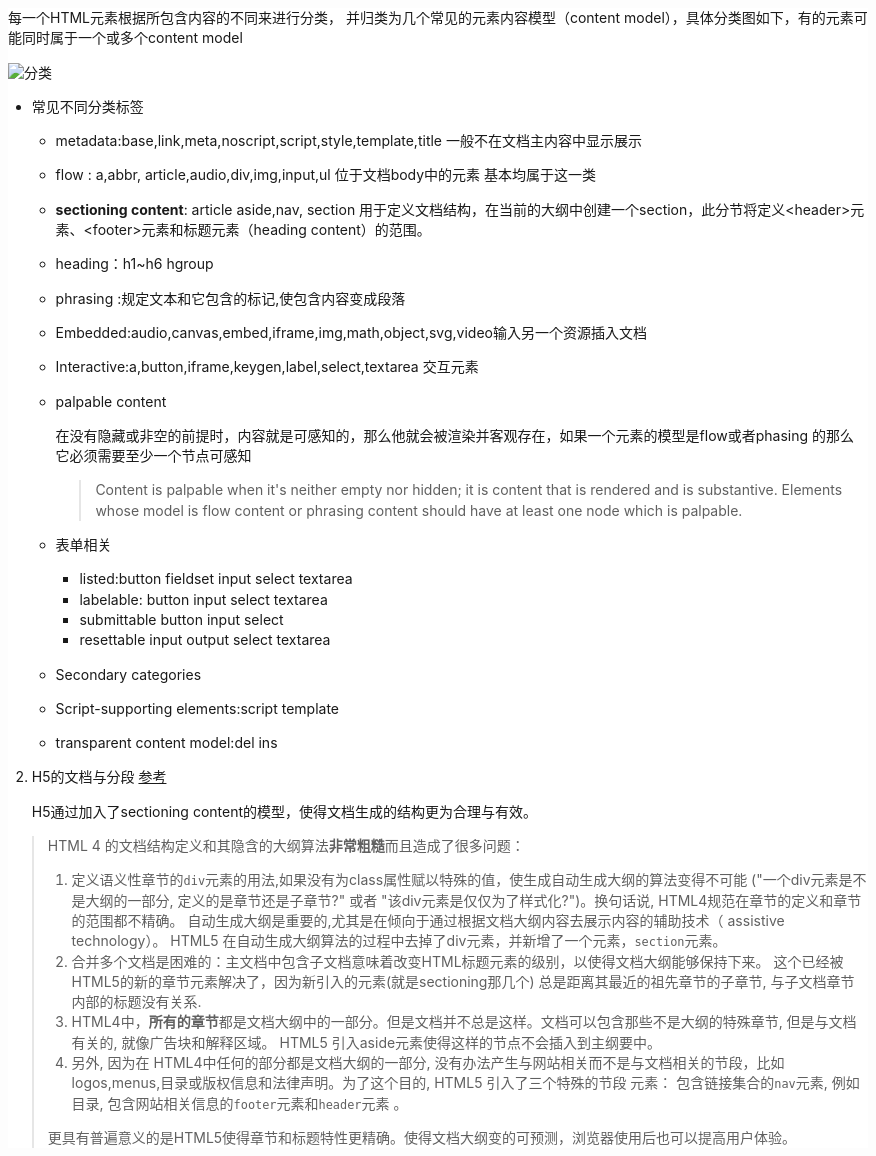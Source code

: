    每一个HTML元素根据所包含内容的不同来进行分类， 并归类为几个常见的元素内容模型（content model），具体分类图如下，有的元素可能同时属于一个或多个content model

   ![分类](https://developer.mozilla.org/@api/deki/files/6244/=Content_categories_venn.png?size=webview)

   - 常见不同分类标签

     - metadata:base,link,meta,noscript,script,style,template,title 一般不在文档主内容中显示展示

     - flow : a,abbr, article,audio,div,img,input,ul 位于文档body中的元素 基本均属于这一类

     - **sectioning content**: article aside,nav, section 用于定义文档结构，在当前的大纲中创建一个section，此分节将定义\<header\>元素、\<footer\>元素和标题元素（heading content）的范围。

     - heading：h1~h6 hgroup

     - phrasing :规定文本和它包含的标记,使包含内容变成段落

     - Embedded:audio,canvas,embed,iframe,img,math,object,svg,video输入另一个资源插入文档

     - Interactive:a,button,iframe,keygen,label,select,textarea 交互元素 

     - palpable  content

       在没有隐藏或非空的前提时，内容就是可感知的，那么他就会被渲染并客观存在，如果一个元素的模型是flow或者phasing 的那么它必须需要至少一个节点可感知

       > Content is palpable when it's neither empty nor hidden; it is content that is rendered and is substantive. Elements whose model is flow content or phrasing content should have at least one node which is palpable.

     - 表单相关

       - listed:button fieldset input select textarea
       - labelable: button input select textarea
       - submittable button input select
       - resettable input output select textarea

     - Secondary categories

     - Script-supporting elements:script template

     - transparent content model:del ins

2. H5的文档与分段  [参考](https://developer.mozilla.org/zh-CN/docs/Web/Guide/HTML/Sections_and_Outlines_of_an_HTML5_document) 

   H5通过加入了sectioning content的模型，使得文档生成的结构更为合理与有效。


>HTML 4 的文档结构定义和其隐含的大纲算法**非常粗糙**而且造成了很多问题：
>
>1.  定义语义性章节的`div`元素的用法,如果没有为class属性赋以特殊的值，使生成自动生成大纲的算法变得不可能 ("一个div元素是不是大纲的一部分, 定义的是章节还是子章节?" 或者 "该div元素是仅仅为了样式化?")。换句话说, HTML4规范在章节的定义和章节的范围都不精确。 自动生成大纲是重要的,尤其是在倾向于通过根据文档大纲内容去展示内容的辅助技术（ assistive technology）。 HTML5 在自动生成大纲算法的过程中去掉了div元素，并新增了一个元素，`section`元素。
>2.  合并多个文档是困难的：主文档中包含子文档意味着改变HTML标题元素的级别，以使得文档大纲能够保持下来。 这个已经被HTML5的新的章节元素解决了，因为新引入的元素(就是sectioning那几个) 总是距离其最近的祖先章节的子章节, 与子文档章节内部的标题没有关系.
>3.  HTML4中，**所有的章节**都是文档大纲中的一部分。但是文档并不总是这样。文档可以包含那些不是大纲的特殊章节, 但是与文档有关的, 就像广告块和解释区域。 HTML5 引入aside元素使得这样的节点不会插入到主纲要中。 
>4.  另外, 因为在 HTML4中任何的部分都是文档大纲的一部分, 没有办法产生与网站相关而不是与文档相关的节段，比如logos,menus,目录或版权信息和法律声明。为了这个目的, HTML5 引入了三个特殊的节段 元素： 包含链接集合的`nav`元素, 例如目录, 包含网站相关信息的`footer`元素和`header`元素 。
>
>更具有普遍意义的是HTML5使得章节和标题特性更精确。使得文档大纲变的可预测，浏览器使用后也可以提高用户体验。
